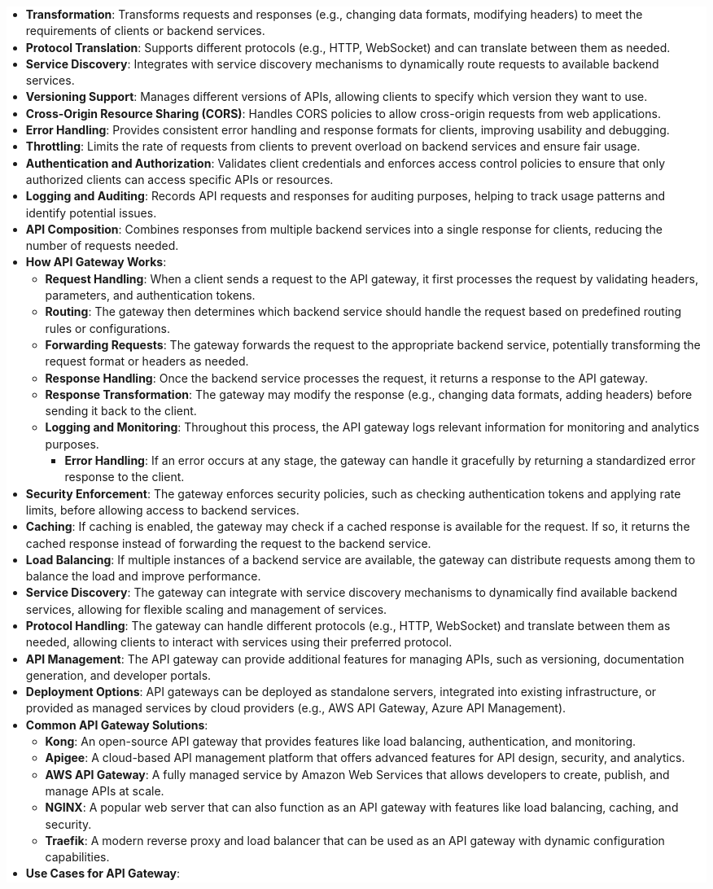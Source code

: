   - **Transformation**: Transforms requests and responses (e.g., changing data formats, modifying headers) to meet the requirements of clients or backend services.
  - **Protocol Translation**: Supports different protocols (e.g., HTTP, WebSocket) and can translate between them as needed.
  - **Service Discovery**: Integrates with service discovery mechanisms to dynamically route requests to available backend services.
  - **Versioning Support**: Manages different versions of APIs, allowing clients to specify which version they want to use.
  - **Cross-Origin Resource Sharing (CORS)**: Handles CORS policies to allow cross-origin requests from web applications.
  - **Error Handling**: Provides consistent error handling and response formats for clients, improving usability and debugging.
- **Throttling**: Limits the rate of requests from clients to prevent overload on backend services and ensure fair usage.
- **Authentication and Authorization**: Validates client credentials and enforces access control policies to ensure that only authorized clients can access specific APIs or resources.
- **Logging and Auditing**: Records API requests and responses for auditing purposes, helping to track usage patterns and identify potential issues.
- **API Composition**: Combines responses from multiple backend services into a single response for clients, reducing the number of requests needed.
- **How API Gateway Works**:
  - **Request Handling**: When a client sends a request to the API gateway, it first processes the request by validating headers, parameters, and authentication tokens.
  - **Routing**: The gateway then determines which backend service should handle the request based on predefined routing rules or configurations.
  - **Forwarding Requests**: The gateway forwards the request to the appropriate backend service, potentially transforming the request format or headers as needed.
  - **Response Handling**: Once the backend service processes the request, it returns a response to the API gateway.
  - **Response Transformation**: The gateway may modify the response (e.g., changing data formats, adding headers) before sending it back to the client.
  - **Logging and Monitoring**: Throughout this process, the API gateway logs relevant information for monitoring and analytics purposes.
    - **Error Handling**: If an error occurs at any stage, the gateway can handle it gracefully by returning a standardized error response to the client.
- **Security Enforcement**: The gateway enforces security policies, such as checking authentication tokens and applying rate limits, before allowing access to backend services.
- **Caching**: If caching is enabled, the gateway may check if a cached response is available for the request. If so, it returns the cached response instead of forwarding the request to the backend service.
- **Load Balancing**: If multiple instances of a backend service are available, the gateway can distribute requests among them to balance the load and improve performance.
- **Service Discovery**: The gateway can integrate with service discovery mechanisms to dynamically find available backend services, allowing for flexible scaling and management of services.
- **Protocol Handling**: The gateway can handle different protocols (e.g., HTTP, WebSocket) and translate between them as needed, allowing clients to interact with services using their preferred protocol.
- **API Management**: The API gateway can provide additional features for managing APIs, such as versioning, documentation generation, and developer portals.
- **Deployment Options**: API gateways can be deployed as standalone servers, integrated into existing infrastructure, or provided as managed services by cloud providers (e.g., AWS API Gateway, Azure API Management).
- **Common API Gateway Solutions**:
  - **Kong**: An open-source API gateway that provides features like load balancing, authentication, and monitoring.
  - **Apigee**: A cloud-based API management platform that offers advanced features for API design, security, and analytics.
  - **AWS API Gateway**: A fully managed service by Amazon Web Services that allows developers to create, publish, and manage APIs at scale.
  - **NGINX**: A popular web server that can also function as an API gateway with features like load balancing, caching, and security.
  - **Traefik**: A modern reverse proxy and load balancer that can be used as an API gateway with dynamic configuration capabilities.
- **Use Cases for API Gateway**: